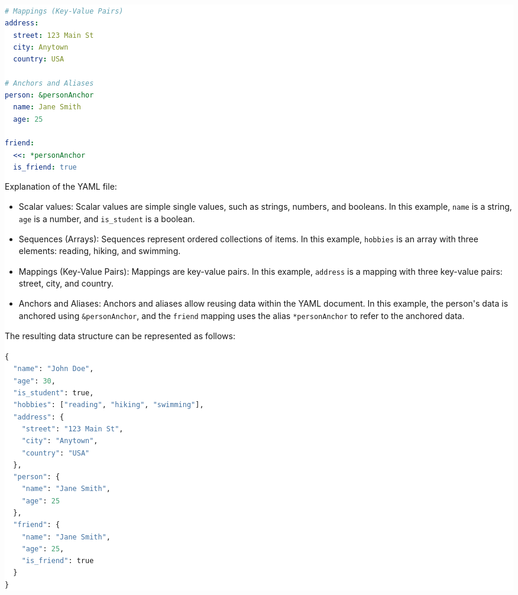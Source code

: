 ```yaml
# Mappings (Key-Value Pairs)
address:
  street: 123 Main St
  city: Anytown
  country: USA

# Anchors and Aliases
person: &personAnchor
  name: Jane Smith
  age: 25

friend:
  <<: *personAnchor
  is_friend: true
```

Explanation of the YAML file:

- Scalar values: Scalar values are simple single values, such as strings, numbers, and booleans. In this example, `name` is a string, `age` is a number, and `is_student` is a boolean.

- Sequences (Arrays): Sequences represent ordered collections of items. In this example, `hobbies` is an array with three elements: reading, hiking, and swimming.

- Mappings (Key-Value Pairs): Mappings are key-value pairs. In this example, `address` is a mapping with three key-value pairs: street, city, and country.

- Anchors and Aliases: Anchors and aliases allow reusing data within the YAML document. In this example, the person's data is anchored using `&personAnchor`, and the `friend` mapping uses the alias `*personAnchor` to refer to the anchored data.

The resulting data structure can be represented as follows:

```python
{
  "name": "John Doe",
  "age": 30,
  "is_student": true,
  "hobbies": ["reading", "hiking", "swimming"],
  "address": {
    "street": "123 Main St",
    "city": "Anytown",
    "country": "USA"
  },
  "person": {
    "name": "Jane Smith",
    "age": 25
  },
  "friend": {
    "name": "Jane Smith",
    "age": 25,
    "is_friend": true
  }
}
```
